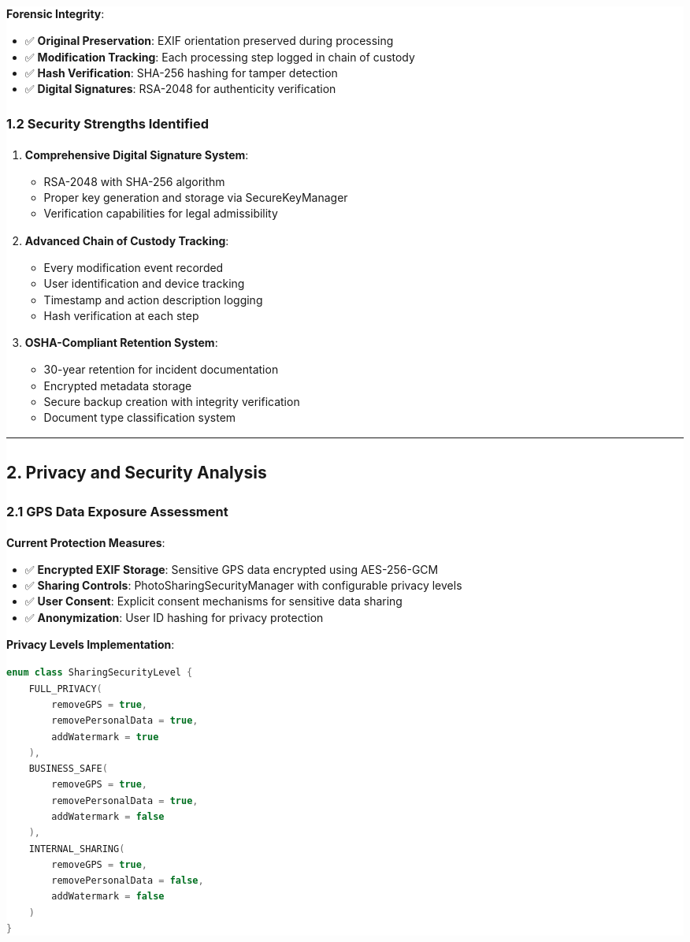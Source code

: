 **Forensic Integrity**:
- ✅ **Original Preservation**: EXIF orientation preserved during processing
- ✅ **Modification Tracking**: Each processing step logged in chain of custody
- ✅ **Hash Verification**: SHA-256 hashing for tamper detection
- ✅ **Digital Signatures**: RSA-2048 for authenticity verification

### 1.2 Security Strengths Identified

1. **Comprehensive Digital Signature System**:
   - RSA-2048 with SHA-256 algorithm
   - Proper key generation and storage via SecureKeyManager
   - Verification capabilities for legal admissibility

2. **Advanced Chain of Custody Tracking**:
   - Every modification event recorded
   - User identification and device tracking
   - Timestamp and action description logging
   - Hash verification at each step

3. **OSHA-Compliant Retention System**:
   - 30-year retention for incident documentation
   - Encrypted metadata storage
   - Secure backup creation with integrity verification
   - Document type classification system

---

## 2. Privacy and Security Analysis

### 2.1 GPS Data Exposure Assessment

**Current Protection Measures**:
- ✅ **Encrypted EXIF Storage**: Sensitive GPS data encrypted using AES-256-GCM
- ✅ **Sharing Controls**: PhotoSharingSecurityManager with configurable privacy levels
- ✅ **User Consent**: Explicit consent mechanisms for sensitive data sharing
- ✅ **Anonymization**: User ID hashing for privacy protection

**Privacy Levels Implementation**:
```kotlin
enum class SharingSecurityLevel {
    FULL_PRIVACY(
        removeGPS = true,
        removePersonalData = true,
        addWatermark = true
    ),
    BUSINESS_SAFE(
        removeGPS = true,
        removePersonalData = true,
        addWatermark = false
    ),
    INTERNAL_SHARING(
        removeGPS = true,
        removePersonalData = false,
        addWatermark = false
    )
}
```
